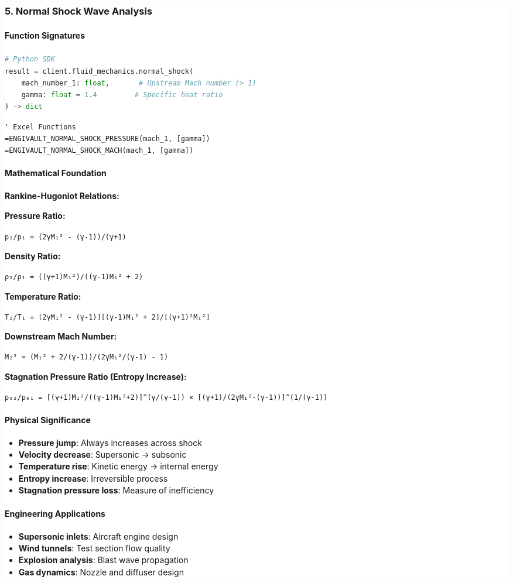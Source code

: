 
### **5. Normal Shock Wave Analysis**

#### **Function Signatures**
```python
# Python SDK
result = client.fluid_mechanics.normal_shock(
    mach_number_1: float,       # Upstream Mach number (> 1)
    gamma: float = 1.4         # Specific heat ratio
) -> dict
```

```excel
' Excel Functions
=ENGIVAULT_NORMAL_SHOCK_PRESSURE(mach_1, [gamma])
=ENGIVAULT_NORMAL_SHOCK_MACH(mach_1, [gamma])
```

#### **Mathematical Foundation**

**Rankine-Hugoniot Relations:**

**Pressure Ratio:**
```
p₂/p₁ = (2γM₁² - (γ-1))/(γ+1)
```

**Density Ratio:**
```
ρ₂/ρ₁ = ((γ+1)M₁²)/((γ-1)M₁² + 2)
```

**Temperature Ratio:**
```
T₂/T₁ = [2γM₁² - (γ-1)][(γ-1)M₁² + 2]/[(γ+1)²M₁²]
```

**Downstream Mach Number:**
```
M₂² = (M₁² + 2/(γ-1))/(2γM₁²/(γ-1) - 1)
```

**Stagnation Pressure Ratio (Entropy Increase):**
```
p₀₂/p₀₁ = [(γ+1)M₁²/((γ-1)M₁²+2)]^(γ/(γ-1)) × [(γ+1)/(2γM₁²-(γ-1))]^(1/(γ-1))
```

#### **Physical Significance**
- **Pressure jump**: Always increases across shock
- **Velocity decrease**: Supersonic → subsonic
- **Temperature rise**: Kinetic energy → internal energy
- **Entropy increase**: Irreversible process
- **Stagnation pressure loss**: Measure of inefficiency

#### **Engineering Applications**
- **Supersonic inlets**: Aircraft engine design
- **Wind tunnels**: Test section flow quality
- **Explosion analysis**: Blast wave propagation
- **Gas dynamics**: Nozzle and diffuser design
